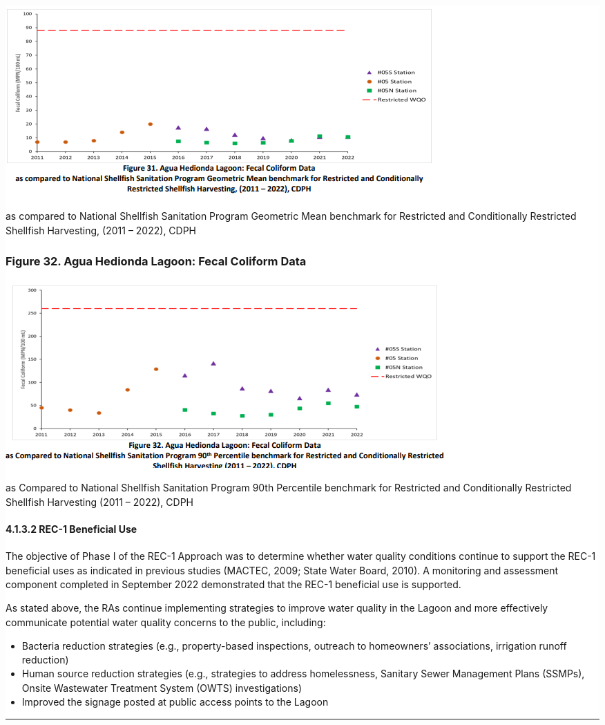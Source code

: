 ![Figure 31:](../../../static/img/Figures/Figure-31.png)

as compared to National Shellfish Sanitation Program Geometric Mean benchmark for Restricted and Conditionally
Restricted Shellfish Harvesting, (2011 – 2022), CDPH

### Figure 32. Agua Hedionda Lagoon: Fecal Coliform Data
![Figure 32:](../../../static/img/Figures/Figure-32.png)

as Compared to National Shellfish Sanitation Program 90th Percentile benchmark for Restricted and Conditionally Restricted
Shellfish Harvesting (2011 – 2022), CDPH

#### 4.1.3.2 REC-1 Beneficial Use 

The objective of Phase I of the REC-1 Approach was to determine whether water quality conditions continue to support the REC-1 beneficial uses as indicated in previous studies (MACTEC, 2009; State Water Board, 2010). A monitoring and assessment component completed in September 2022 demonstrated that the REC-1 beneficial use is supported.

As stated above, the RAs continue implementing strategies to improve water quality in the Lagoon and more effectively communicate potential water quality concerns to the public, including:

- Bacteria reduction strategies (e.g., property-based inspections, outreach to homeowners’ associations, irrigation runoff reduction)
- Human source reduction strategies (e.g., strategies to address homelessness, Sanitary Sewer Management Plans (SSMPs), Onsite Wastewater Treatment System (OWTS) investigations)
- Improved the signage posted at public access points to the Lagoon

---